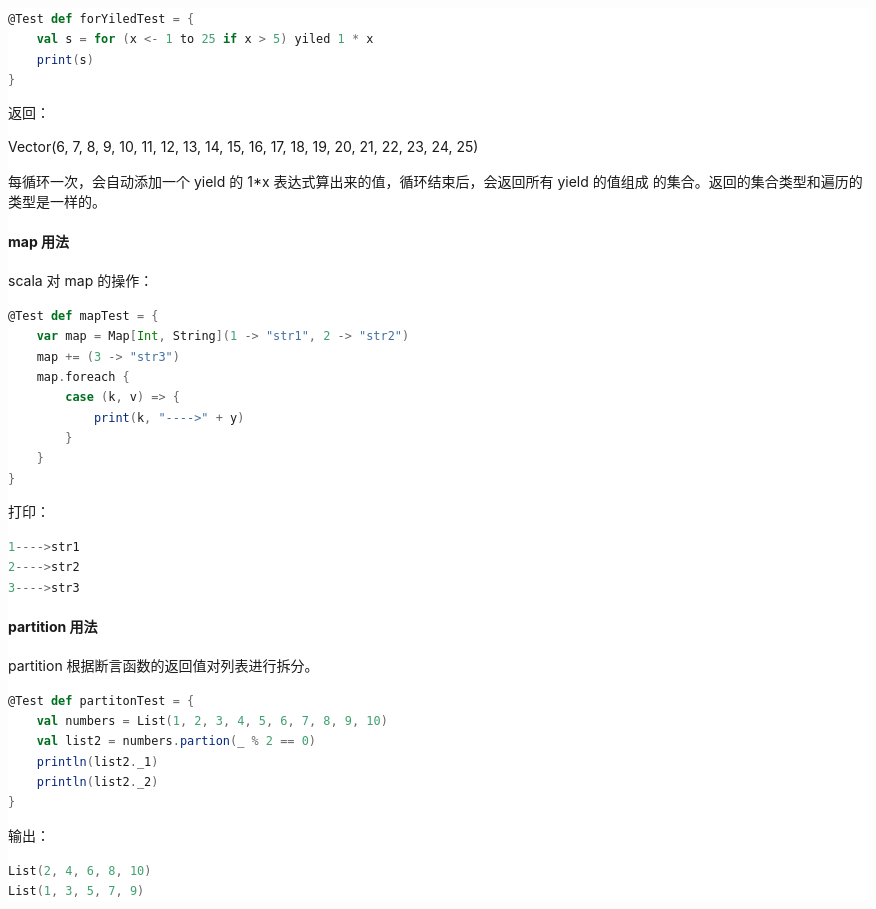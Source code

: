 ```scala
@Test def forYiledTest = {
    val s = for (x <- 1 to 25 if x > 5) yiled 1 * x
    print(s)
}
```

返回： 

Vector(6, 7, 8, 9, 10, 11, 12, 13, 14, 15, 16, 17, 18, 19, 20, 21, 22, 23, 24, 25) 

每循环一次，会自动添加一个 yield 的 1*x 表达式算出来的值，循环结束后，会返回所有 yield 的值组成 的集合。返回的集合类型和遍历的类型是一样的。



#### **map 用法** 

scala 对 map 的操作：

```scala
@Test def mapTest = {
    var map = Map[Int, String](1 -> "str1", 2 -> "str2")
    map += (3 -> "str3")
    map.foreach {
        case (k, v) => {
            print(k, "---->" + y)
        }
    }
}
```

打印：

```scala
1---->str1
2---->str2
3---->str3
```

#### **partition 用法** 

partition 根据断言函数的返回值对列表进行拆分。

```scala
@Test def partitonTest = {
    val numbers = List(1, 2, 3, 4, 5, 6, 7, 8, 9, 10)
    val list2 = numbers.partion(_ % 2 == 0)
    println(list2._1)
    println(list2._2)
}
```

输出：

```scala
List(2, 4, 6, 8, 10)
List(1, 3, 5, 7, 9)
```
